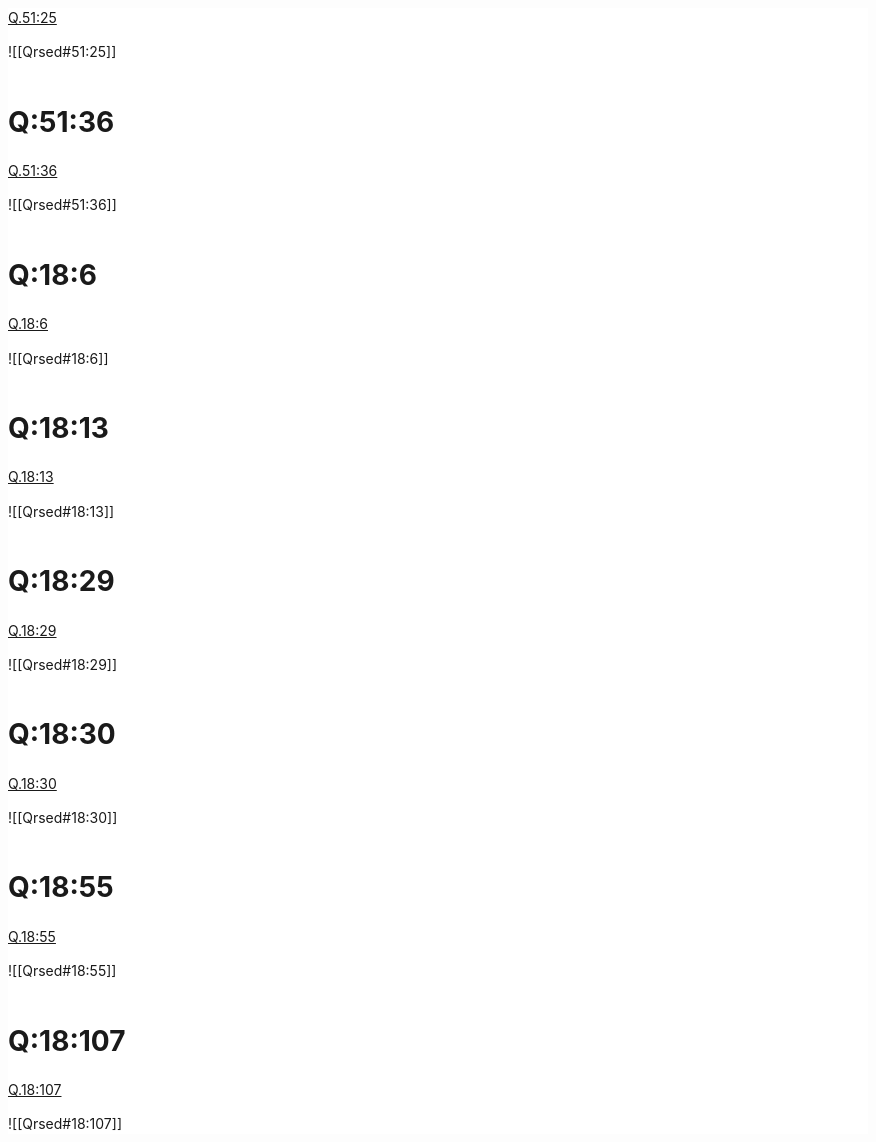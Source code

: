 [Q.51:25](https://quran.com/51:25/tafsirs/ar-tafsir-al-tabari)

![[Qrsed#51:25]]

# Q:51:36

[Q.51:36](https://quran.com/51:36/tafsirs/ar-tafsir-al-tabari)

![[Qrsed#51:36]]

# Q:18:6

[Q.18:6](https://quran.com/18:6/tafsirs/ar-tafsir-al-tabari)

![[Qrsed#18:6]]

# Q:18:13

[Q.18:13](https://quran.com/18:13/tafsirs/ar-tafsir-al-tabari)

![[Qrsed#18:13]]

# Q:18:29

[Q.18:29](https://quran.com/18:29/tafsirs/ar-tafsir-al-tabari)

![[Qrsed#18:29]]

# Q:18:30

[Q.18:30](https://quran.com/18:30/tafsirs/ar-tafsir-al-tabari)

![[Qrsed#18:30]]

# Q:18:55

[Q.18:55](https://quran.com/18:55/tafsirs/ar-tafsir-al-tabari)

![[Qrsed#18:55]]

# Q:18:107

[Q.18:107](https://quran.com/18:107/tafsirs/ar-tafsir-al-tabari)

![[Qrsed#18:107]]
